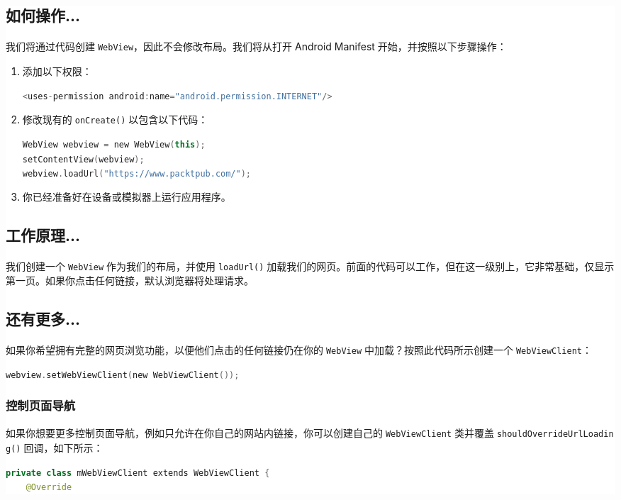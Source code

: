 ## 如何操作...

我们将通过代码创建 `WebView`，因此不会修改布局。我们将从打开 Android Manifest 开始，并按照以下步骤操作：

1.  添加以下权限：

    ```kt
    <uses-permission android:name="android.permission.INTERNET"/>
    ```

1.  修改现有的 `onCreate()` 以包含以下代码：

    ```kt
    WebView webview = new WebView(this);
    setContentView(webview);
    webview.loadUrl("https://www.packtpub.com/");
    ```

1.  你已经准备好在设备或模拟器上运行应用程序。

## 工作原理...

我们创建一个 `WebView` 作为我们的布局，并使用 `loadUrl()` 加载我们的网页。前面的代码可以工作，但在这一级别上，它非常基础，仅显示第一页。如果你点击任何链接，默认浏览器将处理请求。

## 还有更多...

如果你希望拥有完整的网页浏览功能，以便他们点击的任何链接仍在你的 `WebView` 中加载？按照此代码所示创建一个 `WebViewClient`：

```kt
webview.setWebViewClient(new WebViewClient());
```

### 控制页面导航

如果你想要更多控制页面导航，例如只允许在你自己的网站内链接，你可以创建自己的 `WebViewClient` 类并覆盖 `shouldOverrideUrlLoading()` 回调，如下所示：

```kt
private class mWebViewClient extends WebViewClient {
    @Override
